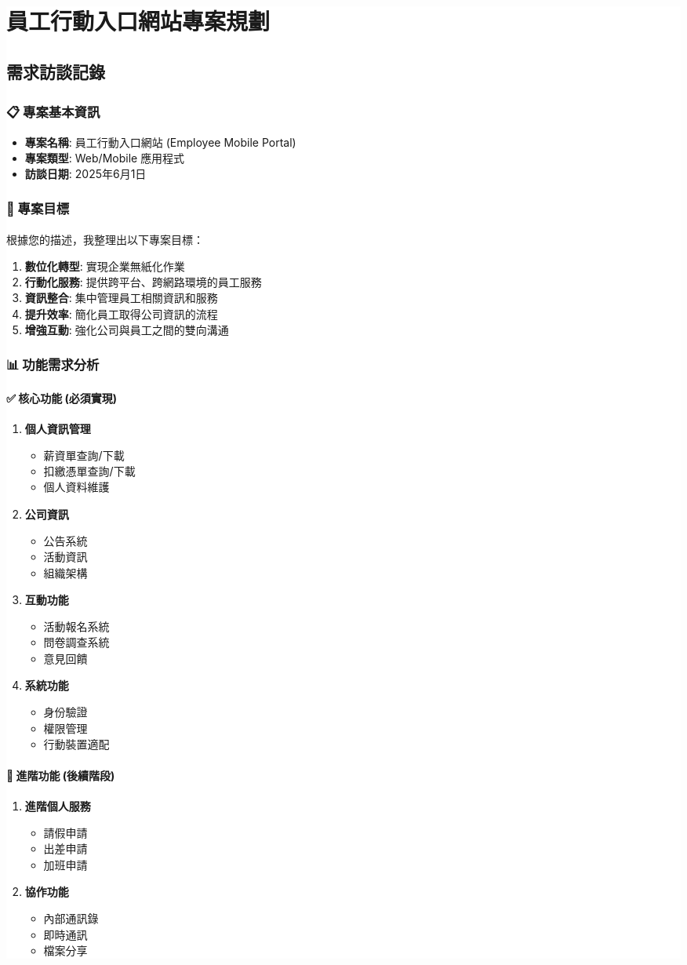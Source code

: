 # 員工行動入口網站專案規劃

## 需求訪談記錄

### 📋 專案基本資訊
- **專案名稱**: 員工行動入口網站 (Employee Mobile Portal)
- **專案類型**: Web/Mobile 應用程式
- **訪談日期**: 2025年6月1日

### 🎯 專案目標
根據您的描述，我整理出以下專案目標：

1. **數位化轉型**: 實現企業無紙化作業
2. **行動化服務**: 提供跨平台、跨網路環境的員工服務
3. **資訊整合**: 集中管理員工相關資訊和服務
4. **提升效率**: 簡化員工取得公司資訊的流程
5. **增強互動**: 強化公司與員工之間的雙向溝通

### 📊 功能需求分析

#### ✅ 核心功能 (必須實現)
1. **個人資訊管理**
   - 薪資單查詢/下載
   - 扣繳憑單查詢/下載
   - 個人資料維護

2. **公司資訊**
   - 公告系統
   - 活動資訊
   - 組織架構

3. **互動功能**
   - 活動報名系統
   - 問卷調查系統
   - 意見回饋

4. **系統功能**
   - 身份驗證
   - 權限管理
   - 行動裝置適配

#### 🔄 進階功能 (後續階段)
1. **進階個人服務**
   - 請假申請
   - 出差申請
   - 加班申請

2. **協作功能**
   - 內部通訊錄
   - 即時通訊
   - 檔案分享
